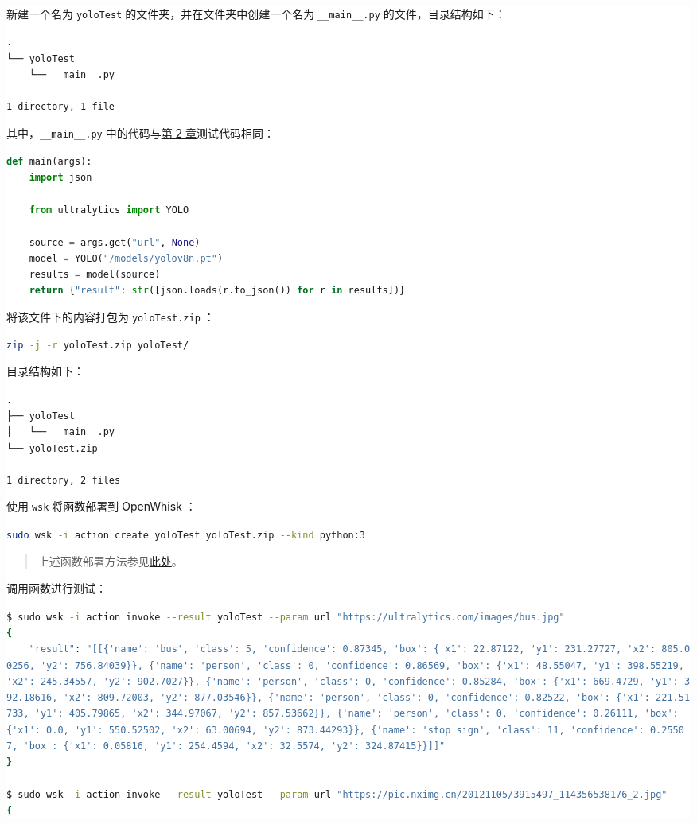 新建一个名为 `yoloTest` 的文件夹，并在文件夹中创建一个名为 `__main__.py` 的文件，目录结构如下：

```text
.
└── yoloTest
    └── __main__.py

1 directory, 1 file
```

其中，`__main__.py` 中的代码与[第 2 章](#2-测试定制-openwhisk-python-runtime-容器可选)测试代码相同：

```python
def main(args):
    import json

    from ultralytics import YOLO

    source = args.get("url", None)
    model = YOLO("/models/yolov8n.pt")
    results = model(source)
    return {"result": str([json.loads(r.to_json()) for r in results])}
```

将该文件下的内容打包为 `yoloTest.zip` ：

```bash
zip -j -r yoloTest.zip yoloTest/
```

目录结构如下：

```text
.
├── yoloTest
│   └── __main__.py
└── yoloTest.zip

1 directory, 2 files
```

使用 `wsk` 将函数部署到 OpenWhisk ：

```bash
sudo wsk -i action create yoloTest yoloTest.zip --kind python:3
```

> 上述函数部署方法参见[此处](https://github.com/apache/openwhisk/blob/master/docs/actions-python.md#packaging-python-actions-in-zip-files)。

调用函数进行测试：

```bash
$ sudo wsk -i action invoke --result yoloTest --param url "https://ultralytics.com/images/bus.jpg"
{
    "result": "[[{'name': 'bus', 'class': 5, 'confidence': 0.87345, 'box': {'x1': 22.87122, 'y1': 231.27727, 'x2': 805.00256, 'y2': 756.84039}}, {'name': 'person', 'class': 0, 'confidence': 0.86569, 'box': {'x1': 48.55047, 'y1': 398.55219, 'x2': 245.34557, 'y2': 902.7027}}, {'name': 'person', 'class': 0, 'confidence': 0.85284, 'box': {'x1': 669.4729, 'y1': 392.18616, 'x2': 809.72003, 'y2': 877.03546}}, {'name': 'person', 'class': 0, 'confidence': 0.82522, 'box': {'x1': 221.51733, 'y1': 405.79865, 'x2': 344.97067, 'y2': 857.53662}}, {'name': 'person', 'class': 0, 'confidence': 0.26111, 'box': {'x1': 0.0, 'y1': 550.52502, 'x2': 63.00694, 'y2': 873.44293}}, {'name': 'stop sign', 'class': 11, 'confidence': 0.25507, 'box': {'x1': 0.05816, 'y1': 254.4594, 'x2': 32.5574, 'y2': 324.87415}}]]"
}

$ sudo wsk -i action invoke --result yoloTest --param url "https://pic.nximg.cn/20121105/3915497_114356538176_2.jpg"
{
```
